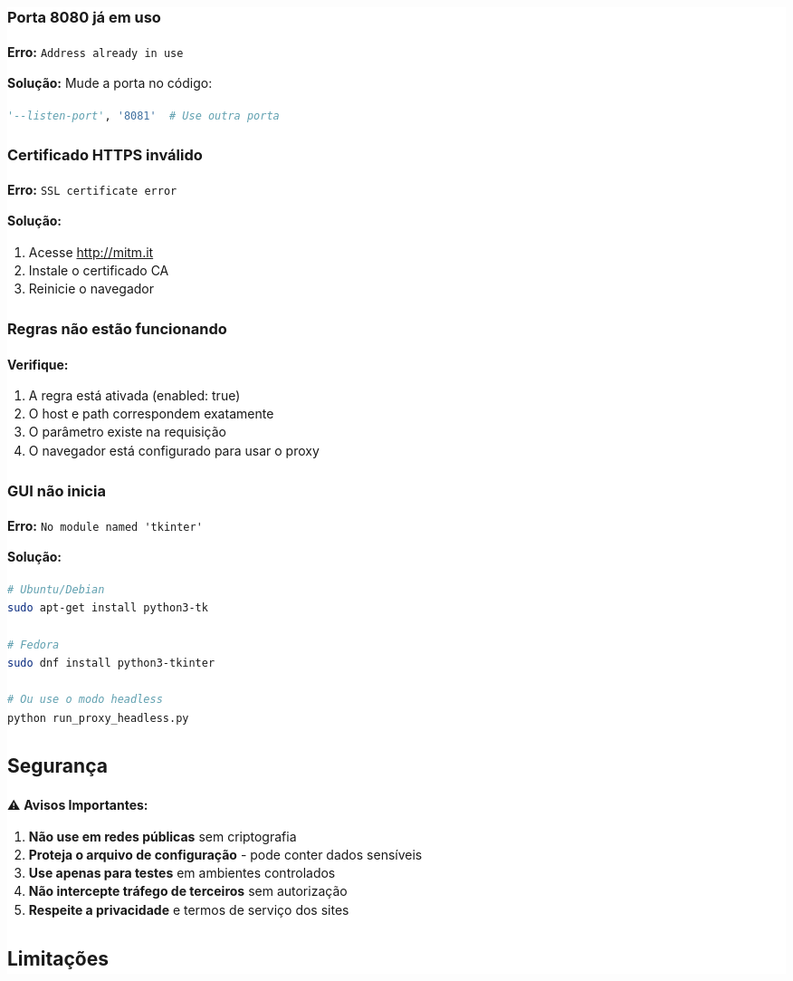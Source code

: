 ### Porta 8080 já em uso

**Erro:** `Address already in use`

**Solução:** Mude a porta no código:
```python
'--listen-port', '8081'  # Use outra porta
```

### Certificado HTTPS inválido

**Erro:** `SSL certificate error`

**Solução:** 
1. Acesse http://mitm.it
2. Instale o certificado CA
3. Reinicie o navegador

### Regras não estão funcionando

**Verifique:**
1. A regra está ativada (enabled: true)
2. O host e path correspondem exatamente
3. O parâmetro existe na requisição
4. O navegador está configurado para usar o proxy

### GUI não inicia

**Erro:** `No module named 'tkinter'`

**Solução:**
```bash
# Ubuntu/Debian
sudo apt-get install python3-tk

# Fedora
sudo dnf install python3-tkinter

# Ou use o modo headless
python run_proxy_headless.py
```

## Segurança

⚠️ **Avisos Importantes:**

1. **Não use em redes públicas** sem criptografia
2. **Proteja o arquivo de configuração** - pode conter dados sensíveis
3. **Use apenas para testes** em ambientes controlados
4. **Não intercepte tráfego de terceiros** sem autorização
5. **Respeite a privacidade** e termos de serviço dos sites

## Limitações
